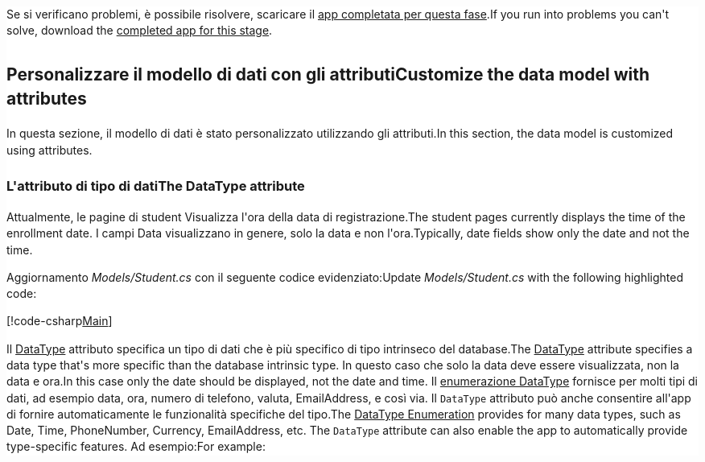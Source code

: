 <span data-ttu-id="d5bfe-111">Se si verificano problemi, è possibile risolvere, scaricare il [app completata per questa fase](https://github.com/aspnet/Docs/tree/master/aspnetcore/data/ef-rp/intro/samples/StageSnapShots/cu-part5-complex).</span><span class="sxs-lookup"><span data-stu-id="d5bfe-111">If you run into problems you can't solve, download the [completed app for this stage](https://github.com/aspnet/Docs/tree/master/aspnetcore/data/ef-rp/intro/samples/StageSnapShots/cu-part5-complex).</span></span>

## <a name="customize-the-data-model-with-attributes"></a><span data-ttu-id="d5bfe-112">Personalizzare il modello di dati con gli attributi</span><span class="sxs-lookup"><span data-stu-id="d5bfe-112">Customize the data model with attributes</span></span>

<span data-ttu-id="d5bfe-113">In questa sezione, il modello di dati è stato personalizzato utilizzando gli attributi.</span><span class="sxs-lookup"><span data-stu-id="d5bfe-113">In this section, the data model is customized using attributes.</span></span>

### <a name="the-datatype-attribute"></a><span data-ttu-id="d5bfe-114">L'attributo di tipo di dati</span><span class="sxs-lookup"><span data-stu-id="d5bfe-114">The DataType attribute</span></span>

<span data-ttu-id="d5bfe-115">Attualmente, le pagine di student Visualizza l'ora della data di registrazione.</span><span class="sxs-lookup"><span data-stu-id="d5bfe-115">The student pages currently displays the time of the enrollment date.</span></span> <span data-ttu-id="d5bfe-116">I campi Data visualizzano in genere, solo la data e non l'ora.</span><span class="sxs-lookup"><span data-stu-id="d5bfe-116">Typically, date fields show only the date and not the time.</span></span>

<span data-ttu-id="d5bfe-117">Aggiornamento *Models/Student.cs* con il seguente codice evidenziato:</span><span class="sxs-lookup"><span data-stu-id="d5bfe-117">Update *Models/Student.cs* with the following highlighted code:</span></span>

[!code-csharp[Main](intro/samples/cu/Models/Student.cs?name=snippet_DataType&highlight=3,12-13)]

<span data-ttu-id="d5bfe-118">Il [DataType](https://docs.microsoft.com/dotnet/api/system.componentmodel.dataannotations.datatypeattribute?view=netframework-4.7.1) attributo specifica un tipo di dati che è più specifico di tipo intrinseco del database.</span><span class="sxs-lookup"><span data-stu-id="d5bfe-118">The [DataType](https://docs.microsoft.com/dotnet/api/system.componentmodel.dataannotations.datatypeattribute?view=netframework-4.7.1) attribute specifies a data type that's more specific than the database intrinsic type.</span></span> <span data-ttu-id="d5bfe-119">In questo caso che solo la data deve essere visualizzata, non la data e ora.</span><span class="sxs-lookup"><span data-stu-id="d5bfe-119">In this case only the date should be displayed, not the date and time.</span></span> <span data-ttu-id="d5bfe-120">Il [enumerazione DataType](https://docs.microsoft.com/dotnet/api/system.componentmodel.dataannotations.datatype?view=netframework-4.7.1) fornisce per molti tipi di dati, ad esempio data, ora, numero di telefono, valuta, EmailAddress, e così via. Il `DataType` attributo può anche consentire all'app di fornire automaticamente le funzionalità specifiche del tipo.</span><span class="sxs-lookup"><span data-stu-id="d5bfe-120">The [DataType Enumeration](https://docs.microsoft.com/dotnet/api/system.componentmodel.dataannotations.datatype?view=netframework-4.7.1) provides for many data types, such as Date, Time, PhoneNumber, Currency, EmailAddress, etc. The `DataType` attribute can also enable the app to automatically provide type-specific features.</span></span> <span data-ttu-id="d5bfe-121">Ad esempio:</span><span class="sxs-lookup"><span data-stu-id="d5bfe-121">For example:</span></span>
